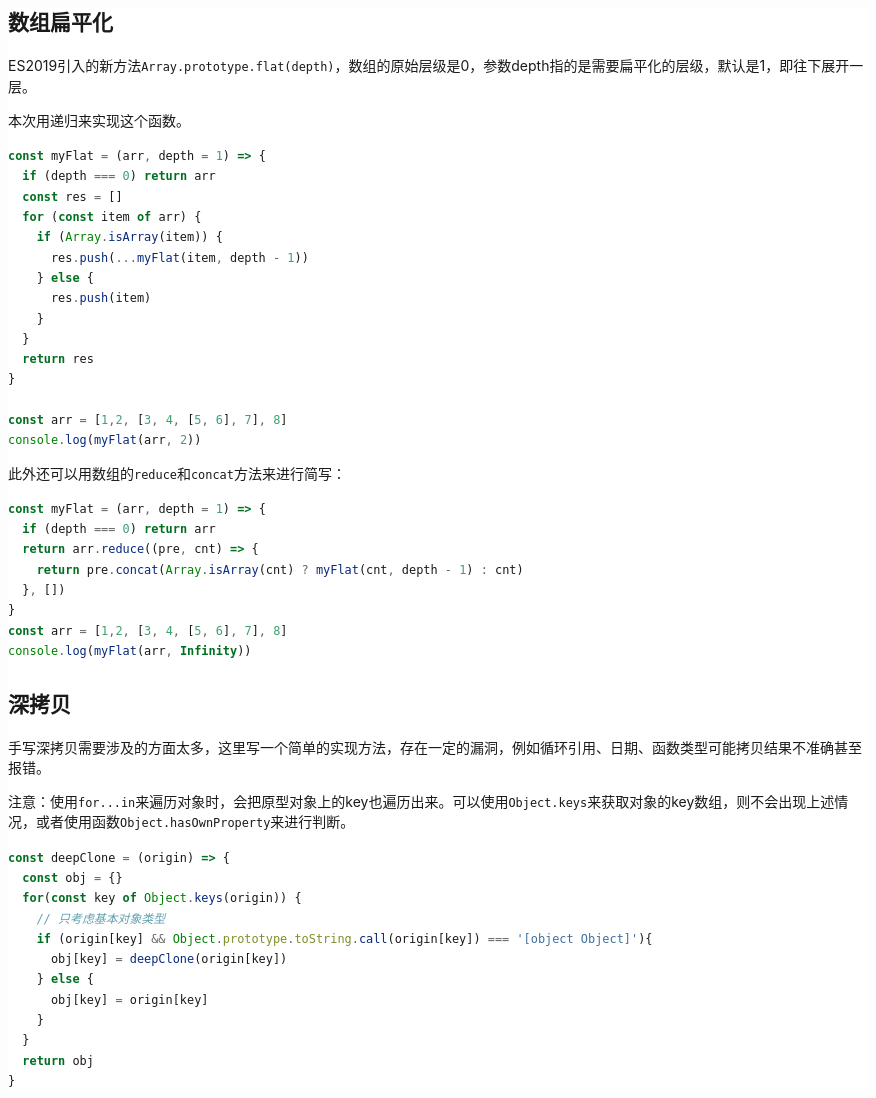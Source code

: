 ## 数组扁平化
ES2019引入的新方法`Array.prototype.flat(depth)`，数组的原始层级是0，参数depth指的是需要扁平化的层级，默认是1，即往下展开一层。

本次用递归来实现这个函数。
```js
const myFlat = (arr, depth = 1) => {
  if (depth === 0) return arr
  const res = []
  for (const item of arr) {
    if (Array.isArray(item)) {
      res.push(...myFlat(item, depth - 1))
    } else {
      res.push(item)
    }
  }
  return res
}

const arr = [1,2, [3, 4, [5, 6], 7], 8]
console.log(myFlat(arr, 2))
```

此外还可以用数组的`reduce`和`concat`方法来进行简写：
```js
const myFlat = (arr, depth = 1) => {
  if (depth === 0) return arr
  return arr.reduce((pre, cnt) => {
    return pre.concat(Array.isArray(cnt) ? myFlat(cnt, depth - 1) : cnt)
  }, [])
}
const arr = [1,2, [3, 4, [5, 6], 7], 8]
console.log(myFlat(arr, Infinity))
```

## 深拷贝
手写深拷贝需要涉及的方面太多，这里写一个简单的实现方法，存在一定的漏洞，例如循环引用、日期、函数类型可能拷贝结果不准确甚至报错。

注意：使用`for...in`来遍历对象时，会把原型对象上的key也遍历出来。可以使用`Object.keys`来获取对象的key数组，则不会出现上述情况，或者使用函数`Object.hasOwnProperty`来进行判断。
```js
const deepClone = (origin) => {
  const obj = {}
  for(const key of Object.keys(origin)) {
    // 只考虑基本对象类型
    if (origin[key] && Object.prototype.toString.call(origin[key]) === '[object Object]'){
      obj[key] = deepClone(origin[key])
    } else {
      obj[key] = origin[key]
    }
  }
  return obj
}
```
